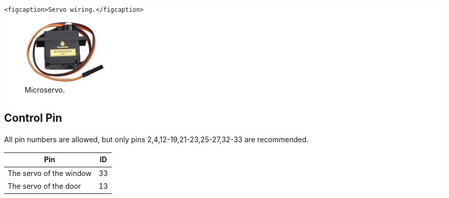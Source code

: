     <figcaption>Servo wiring.</figcaption>
</figure>

<figure>
    <img src="images/Microservo.png"
         alt="Microservo"  width="20%" height="20%">
    <figcaption>Microservo.</figcaption>
</figure>

## Control Pin

All pin numbers are allowed, but only pins 2,4,12-19,21-23,25-27,32-33 are recommended.

| Pin | ID |
| - | - |
| The servo of the window | 33 |
| The servo of the door | 13 |
